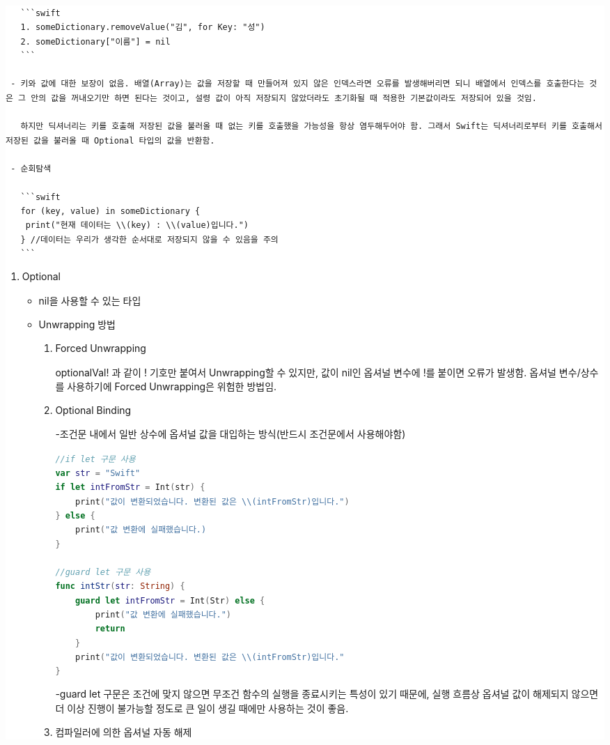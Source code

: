        ```swift
       1. someDictionary.removeValue("김", for Key: "성")
       2. someDictionary["이름"] = nil
       ```

     - 키와 값에 대한 보장이 없음. 배열(Array)는 값을 저장할 때 만들어져 있지 않은 인덱스라면 오류를 발생해버리면 되니 배열에서 인덱스를 호출한다는 것은 그 안의 값을 꺼내오기만 하면 된다는 것이고, 설령 값이 아직 저장되지 않았더라도 초기화될 때 적용한 기본값이라도 저장되어 있을 것임.

       하지만 딕셔너리는 키를 호출해 저장된 값을 불러올 때 없는 키를 호출했을 가능성을 항상 염두해두어야 함. 그래서 Swift는 딕셔너리로부터 키를 호출해서 저장된 값을 불러올 때 Optional 타입의 값을 반환함.

     - 순회탐색

       ```swift
       for (key, value) in someDictionary {
       	print("현재 데이터는 \\(key) : \\(value)입니다.")
       } //데이터는 우리가 생각한 순서대로 저장되지 않을 수 있음을 주의
       ```

1. Optional

   - nil을 사용할 수 있는 타입

   - Unwrapping 방법

     1. Forced Unwrapping

        optionalVal! 과 같이 ! 기호만 붙여서 Unwrapping할 수 있지만, 값이 nil인 옵셔널 변수에 !를 붙이면 오류가 발생함. 옵셔널 변수/상수를 사용하기에 Forced Unwrapping은 위험한 방법임.

     2. Optional Binding

        -조건문 내에서 일반 상수에 옵셔널 값을 대입하는 방식(반드시 조건문에서 사용해야함)

        ```swift
        //if let 구문 사용
        var str = "Swift"
        if let intFromStr = Int(str) {
        	print("값이 변환되었습니다. 변환된 값은 \\(intFromStr)입니다.")
        } else {
        	print("값 변환에 실패했습니다.)
        }
        
        //guard let 구문 사용
        func intStr(str: String) {
        	guard let intFromStr = Int(Str) else {
        		print("값 변환에 실패했습니다.")
        		return
        	}
        	print("값이 변환되었습니다. 변환된 값은 \\(intFromStr)입니다."
        }
        ```

        -guard let 구문은 조건에 맞지 않으면 무조건 함수의 실행을 종료시키는 특성이 있기 때문에, 실행 흐름상 옵셔널 값이 해제되지 않으면 더 이상 진행이 불가능할 정도로 큰 일이 생길 때에만 사용하는 것이 좋음.

     3. 컴파일러에 의한 옵셔널 자동 해제

